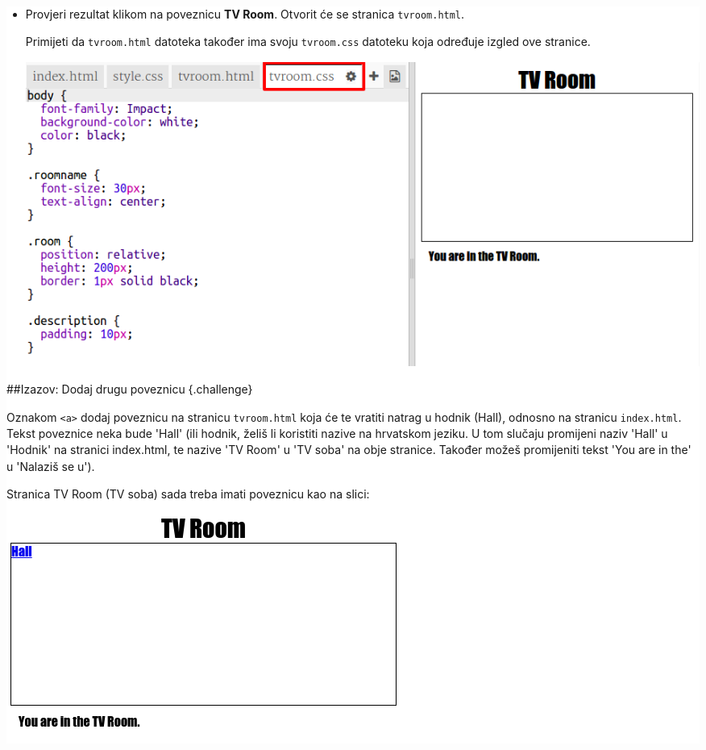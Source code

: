 + Provjeri rezultat klikom na poveznicu __TV Room__. Otvorit će se stranica `tvroom.html`.

	Primijeti da `tvroom.html` datoteka također ima svoju `tvroom.css` datoteku koja određuje izgled ove stranice. 

	![screenshot](rooms-tvroom-unstyled.png)

	
##Izazov: Dodaj drugu poveznicu {.challenge}

Oznakom `<a>` dodaj poveznicu na stranicu `tvroom.html` koja će te vratiti natrag u hodnik (Hall), odnosno na stranicu `index.html`. Tekst poveznice neka bude 'Hall' (ili hodnik, želiš li koristiti nazive na hrvatskom jeziku. U tom slučaju promijeni naziv 'Hall' u 'Hodnik' na stranici index.html, te nazive 'TV Room' u 'TV soba' na obje stranice. Također možeš promijeniti tekst 'You are in the' u 'Nalaziš se u').

Stranica TV Room (TV soba) sada treba imati poveznicu kao na slici: 

![screenshot](rooms-hall-link.png)
